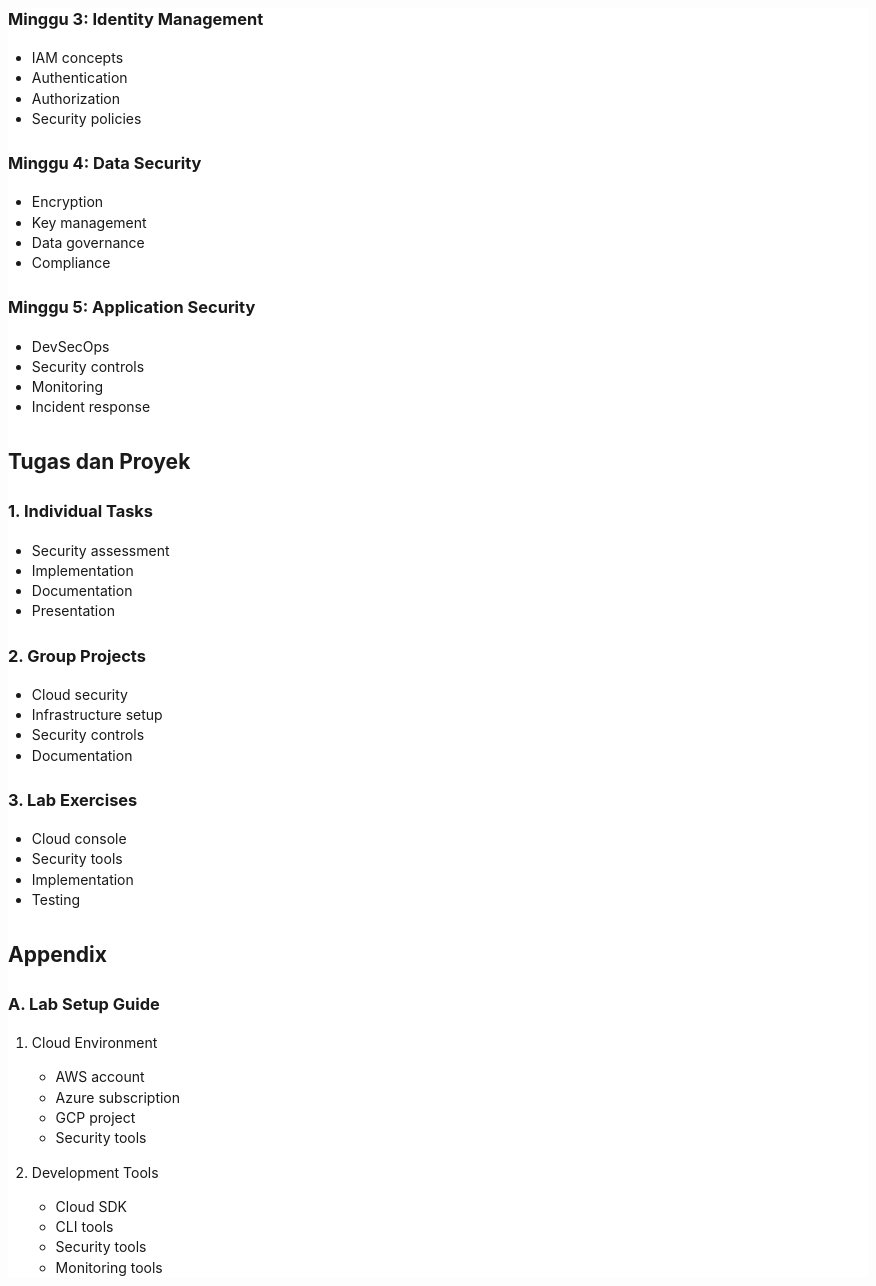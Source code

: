 ### Minggu 3: Identity Management
- IAM concepts
- Authentication
- Authorization
- Security policies

### Minggu 4: Data Security
- Encryption
- Key management
- Data governance
- Compliance

### Minggu 5: Application Security
- DevSecOps
- Security controls
- Monitoring
- Incident response

## Tugas dan Proyek

### 1. Individual Tasks
- Security assessment
- Implementation
- Documentation
- Presentation

### 2. Group Projects
- Cloud security
- Infrastructure setup
- Security controls
- Documentation

### 3. Lab Exercises
- Cloud console
- Security tools
- Implementation
- Testing

## Appendix

### A. Lab Setup Guide
1. Cloud Environment
   - AWS account
   - Azure subscription
   - GCP project
   - Security tools

2. Development Tools
   - Cloud SDK
   - CLI tools
   - Security tools
   - Monitoring tools
